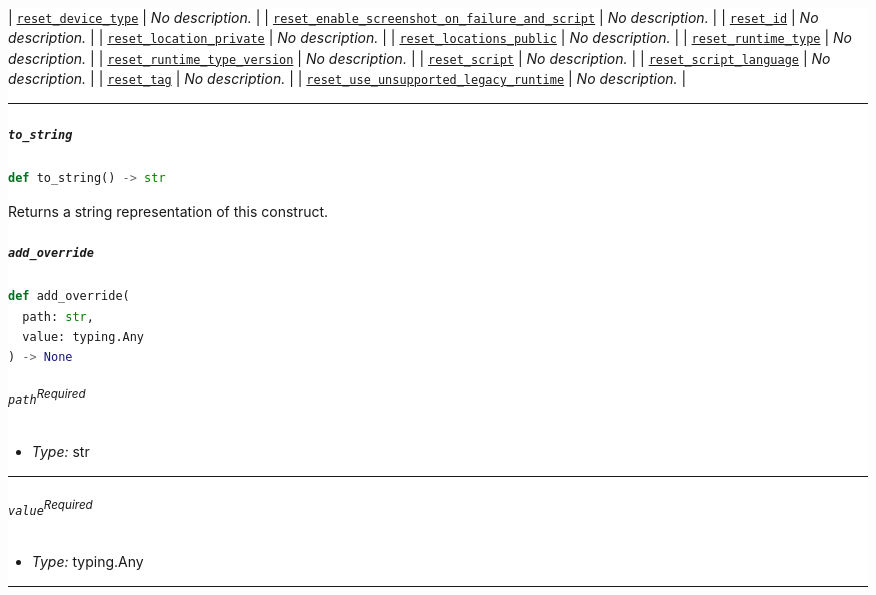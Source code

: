 | <code><a href="#@cdktf/provider-newrelic.syntheticsScriptMonitor.SyntheticsScriptMonitor.resetDeviceType">reset_device_type</a></code> | *No description.* |
| <code><a href="#@cdktf/provider-newrelic.syntheticsScriptMonitor.SyntheticsScriptMonitor.resetEnableScreenshotOnFailureAndScript">reset_enable_screenshot_on_failure_and_script</a></code> | *No description.* |
| <code><a href="#@cdktf/provider-newrelic.syntheticsScriptMonitor.SyntheticsScriptMonitor.resetId">reset_id</a></code> | *No description.* |
| <code><a href="#@cdktf/provider-newrelic.syntheticsScriptMonitor.SyntheticsScriptMonitor.resetLocationPrivate">reset_location_private</a></code> | *No description.* |
| <code><a href="#@cdktf/provider-newrelic.syntheticsScriptMonitor.SyntheticsScriptMonitor.resetLocationsPublic">reset_locations_public</a></code> | *No description.* |
| <code><a href="#@cdktf/provider-newrelic.syntheticsScriptMonitor.SyntheticsScriptMonitor.resetRuntimeType">reset_runtime_type</a></code> | *No description.* |
| <code><a href="#@cdktf/provider-newrelic.syntheticsScriptMonitor.SyntheticsScriptMonitor.resetRuntimeTypeVersion">reset_runtime_type_version</a></code> | *No description.* |
| <code><a href="#@cdktf/provider-newrelic.syntheticsScriptMonitor.SyntheticsScriptMonitor.resetScript">reset_script</a></code> | *No description.* |
| <code><a href="#@cdktf/provider-newrelic.syntheticsScriptMonitor.SyntheticsScriptMonitor.resetScriptLanguage">reset_script_language</a></code> | *No description.* |
| <code><a href="#@cdktf/provider-newrelic.syntheticsScriptMonitor.SyntheticsScriptMonitor.resetTag">reset_tag</a></code> | *No description.* |
| <code><a href="#@cdktf/provider-newrelic.syntheticsScriptMonitor.SyntheticsScriptMonitor.resetUseUnsupportedLegacyRuntime">reset_use_unsupported_legacy_runtime</a></code> | *No description.* |

---

##### `to_string` <a name="to_string" id="@cdktf/provider-newrelic.syntheticsScriptMonitor.SyntheticsScriptMonitor.toString"></a>

```python
def to_string() -> str
```

Returns a string representation of this construct.

##### `add_override` <a name="add_override" id="@cdktf/provider-newrelic.syntheticsScriptMonitor.SyntheticsScriptMonitor.addOverride"></a>

```python
def add_override(
  path: str,
  value: typing.Any
) -> None
```

###### `path`<sup>Required</sup> <a name="path" id="@cdktf/provider-newrelic.syntheticsScriptMonitor.SyntheticsScriptMonitor.addOverride.parameter.path"></a>

- *Type:* str

---

###### `value`<sup>Required</sup> <a name="value" id="@cdktf/provider-newrelic.syntheticsScriptMonitor.SyntheticsScriptMonitor.addOverride.parameter.value"></a>

- *Type:* typing.Any

---